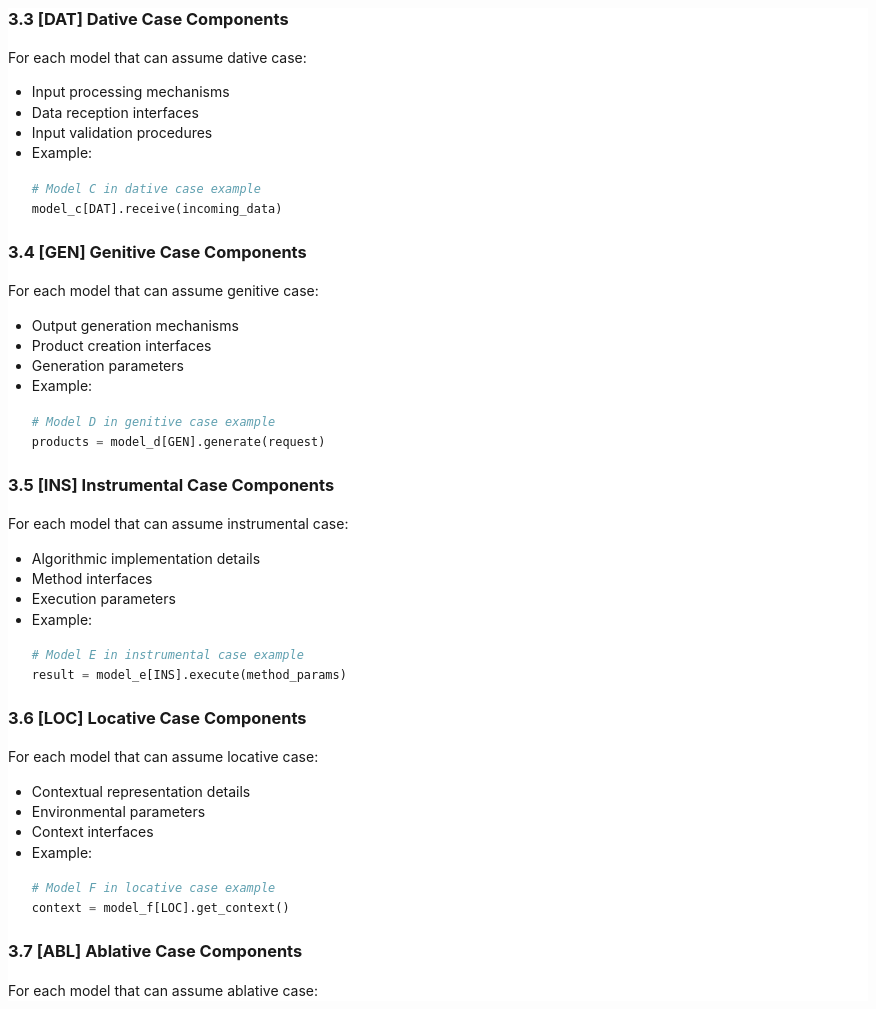 ### 3.3 [DAT] Dative Case Components

For each model that can assume dative case:

- Input processing mechanisms
- Data reception interfaces
- Input validation procedures
- Example:
  ```python
  # Model C in dative case example
  model_c[DAT].receive(incoming_data)
  ```

### 3.4 [GEN] Genitive Case Components

For each model that can assume genitive case:

- Output generation mechanisms
- Product creation interfaces
- Generation parameters
- Example:
  ```python
  # Model D in genitive case example
  products = model_d[GEN].generate(request)
  ```

### 3.5 [INS] Instrumental Case Components

For each model that can assume instrumental case:

- Algorithmic implementation details
- Method interfaces
- Execution parameters
- Example:
  ```python
  # Model E in instrumental case example
  result = model_e[INS].execute(method_params)
  ```

### 3.6 [LOC] Locative Case Components

For each model that can assume locative case:

- Contextual representation details
- Environmental parameters
- Context interfaces
- Example:
  ```python
  # Model F in locative case example
  context = model_f[LOC].get_context()
  ```

### 3.7 [ABL] Ablative Case Components

For each model that can assume ablative case:
